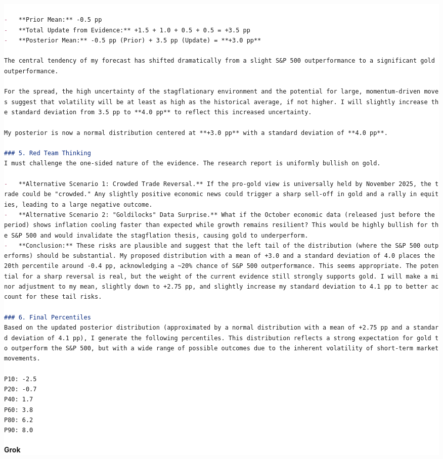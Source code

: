 ```md

-   **Prior Mean:** -0.5 pp
-   **Total Update from Evidence:** +1.5 + 1.0 + 0.5 + 0.5 = +3.5 pp
-   **Posterior Mean:** -0.5 pp (Prior) + 3.5 pp (Update) = **+3.0 pp**

The central tendency of my forecast has shifted dramatically from a slight S&P 500 outperformance to a significant gold outperformance.

For the spread, the high uncertainty of the stagflationary environment and the potential for large, momentum-driven moves suggest that volatility will be at least as high as the historical average, if not higher. I will slightly increase the standard deviation from 3.5 pp to **4.0 pp** to reflect this increased uncertainty.

My posterior is now a normal distribution centered at **+3.0 pp** with a standard deviation of **4.0 pp**.

### 5. Red Team Thinking
I must challenge the one-sided nature of the evidence. The research report is uniformly bullish on gold.

-   **Alternative Scenario 1: Crowded Trade Reversal.** If the pro-gold view is universally held by November 2025, the trade could be "crowded." Any slightly positive economic news could trigger a sharp sell-off in gold and a rally in equities, leading to a large negative outcome.
-   **Alternative Scenario 2: "Goldilocks" Data Surprise.** What if the October economic data (released just before the period) shows inflation cooling faster than expected while growth remains resilient? This would be highly bullish for the S&P 500 and would invalidate the stagflation thesis, causing gold to underperform.
-   **Conclusion:** These risks are plausible and suggest that the left tail of the distribution (where the S&P 500 outperforms) should be substantial. My proposed distribution with a mean of +3.0 and a standard deviation of 4.0 places the 20th percentile around -0.4 pp, acknowledging a ~20% chance of S&P 500 outperformance. This seems appropriate. The potential for a sharp reversal is real, but the weight of the current evidence still strongly supports gold. I will make a minor adjustment to my mean, slightly down to +2.75 pp, and slightly increase my standard deviation to 4.1 pp to better account for these tail risks.

### 6. Final Percentiles
Based on the updated posterior distribution (approximated by a normal distribution with a mean of +2.75 pp and a standard deviation of 4.1 pp), I generate the following percentiles. This distribution reflects a strong expectation for gold to outperform the S&P 500, but with a wide range of possible outcomes due to the inherent volatility of short-term market movements.

P10: -2.5
P20: -0.7
P40: 1.7
P60: 3.8
P80: 6.2
P90: 8.0

```

#### Grok
